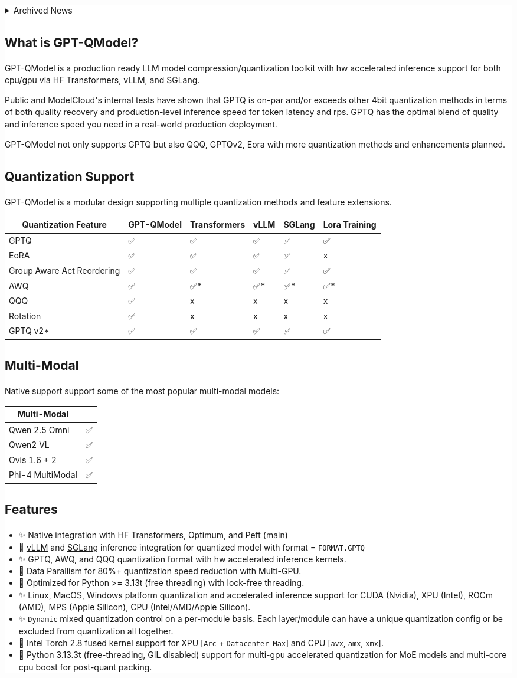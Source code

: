 <details><summary>Archived News</summary></details>

## What is GPT-QModel?
GPT-QModel is a production ready LLM model compression/quantization toolkit with hw accelerated inference support for both cpu/gpu via HF Transformers, vLLM, and SGLang.

Public and ModelCloud's internal tests have shown that GPTQ is on-par and/or exceeds other 4bit quantization methods in terms of both quality recovery and production-level inference speed for token latency and rps. GPTQ has the optimal blend of quality and inference speed you need in a real-world production deployment. 

GPT-QModel not only supports GPTQ but also QQQ, GPTQv2, Eora with more quantization methods and enhancements planned. 

## Quantization Support

GPT-QModel is a modular design supporting multiple quantization methods and feature extensions.

| Quantization Feature       | GPT-QModel | Transformers | vLLM  | SGLang | Lora Training |
|----------------------------|------------|---|---|---|---------------|
| GPTQ                       | ✅          | ✅ | ✅ | ✅ | ✅             | 
| EoRA                       | ✅          | ✅ | ✅ | ✅ | x             | 
| Group Aware Act Reordering | ✅          | ✅ | ✅ | ✅ | ✅             |
| AWQ                        | ✅          | ✅* | ✅* | ✅* | ✅*             | 
| QQQ                        | ✅          | x | x | x | x             | 
| Rotation                   | ✅          | x | x | x | x             |  
| GPTQ v2*                   | ✅          | ✅ | ✅ | ✅ | ✅             | 

## Multi-Modal

Native support support some of the most popular multi-modal models:

| Multi-Modal              |   | 
|-------------------|---|
| Qwen 2.5 Omni     | ✅ | 
| Qwen2 VL          | ✅ | 
| Ovis 1.6 + 2      | ✅ | 
| Phi-4 MultiModal  | ✅ | 



## Features
* ✨ Native integration with HF [Transformers](https://github.com/huggingface/transformers), [Optimum](https://github.com/huggingface/optimum), and [Peft (main)](https://github.com/huggingface/peft)
* 🚀 [vLLM](https://github.com/vllm-project/vllm) and [SGLang](https://github.com/sgl-project/sglang) inference integration for quantized model with format = `FORMAT.GPTQ`
* ✨ GPTQ, AWQ, and QQQ quantization format with hw accelerated inference kernels. 
* 🚀 Data Parallism for 80%+ quantization speed reduction with Multi-GPU.
* 🚀 Optimized for Python >= 3.13t (free threading) with lock-free threading.
* ✨ Linux, MacOS, Windows platform quantization and accelerated inference support for CUDA (Nvidia), XPU (Intel), ROCm (AMD), MPS (Apple Silicon), CPU (Intel/AMD/Apple Silicon).
* ✨ `Dynamic` mixed quantization control on a per-module basis. Each layer/module can have a unique quantization config or be excluded from quantization all together. 
* 🚀 Intel Torch 2.8 fused kernel support for XPU [`Arc` + `Datacenter Max`] and CPU [`avx`, `amx`, `xmx`].
* 🚀 Python 3.13.3t (free-threading, GIL disabled) support for multi-gpu accelerated quantization for MoE models and multi-core cpu boost for post-quant packing.